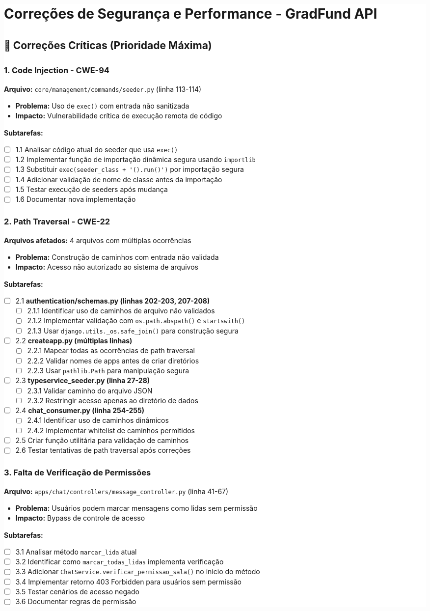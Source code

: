 # Correções de Segurança e Performance - GradFund API

## 🚨 Correções Críticas (Prioridade Máxima)

### 1. Code Injection - CWE-94
**Arquivo:** `core/management/commands/seeder.py` (linha 113-114)
- **Problema:** Uso de `exec()` com entrada não sanitizada
- **Impacto:** Vulnerabilidade crítica de execução remota de código

**Subtarefas:**
- [ ] 1.1 Analisar código atual do seeder que usa `exec()`
- [ ] 1.2 Implementar função de importação dinâmica segura usando `importlib`
- [ ] 1.3 Substituir `exec(seeder_class + '().run()')` por importação segura
- [ ] 1.4 Adicionar validação de nome de classe antes da importação
- [ ] 1.5 Testar execução de seeders após mudança
- [ ] 1.6 Documentar nova implementação

### 2. Path Traversal - CWE-22
**Arquivos afetados:** 4 arquivos com múltiplas ocorrências
- **Problema:** Construção de caminhos com entrada não validada
- **Impacto:** Acesso não autorizado ao sistema de arquivos

**Subtarefas:**
- [ ] 2.1 **authentication/schemas.py (linhas 202-203, 207-208)**
  - [ ] 2.1.1 Identificar uso de caminhos de arquivo não validados
  - [ ] 2.1.2 Implementar validação com `os.path.abspath()` e `startswith()`
  - [ ] 2.1.3 Usar `django.utils._os.safe_join()` para construção segura
- [ ] 2.2 **createapp.py (múltiplas linhas)**
  - [ ] 2.2.1 Mapear todas as ocorrências de path traversal
  - [ ] 2.2.2 Validar nomes de apps antes de criar diretórios
  - [ ] 2.2.3 Usar `pathlib.Path` para manipulação segura
- [ ] 2.3 **typeservice_seeder.py (linha 27-28)**
  - [ ] 2.3.1 Validar caminho do arquivo JSON
  - [ ] 2.3.2 Restringir acesso apenas ao diretório de dados
- [ ] 2.4 **chat_consumer.py (linha 254-255)**
  - [ ] 2.4.1 Identificar uso de caminhos dinâmicos
  - [ ] 2.4.2 Implementar whitelist de caminhos permitidos
- [ ] 2.5 Criar função utilitária para validação de caminhos
- [ ] 2.6 Testar tentativas de path traversal após correções

### 3. Falta de Verificação de Permissões
**Arquivo:** `apps/chat/controllers/message_controller.py` (linha 41-67)
- **Problema:** Usuários podem marcar mensagens como lidas sem permissão
- **Impacto:** Bypass de controle de acesso

**Subtarefas:**
- [ ] 3.1 Analisar método `marcar_lida` atual
- [ ] 3.2 Identificar como `marcar_todas_lidas` implementa verificação
- [ ] 3.3 Adicionar `ChatService.verificar_permissao_sala()` no início do método
- [ ] 3.4 Implementar retorno 403 Forbidden para usuários sem permissão
- [ ] 3.5 Testar cenários de acesso negado
- [ ] 3.6 Documentar regras de permissão
